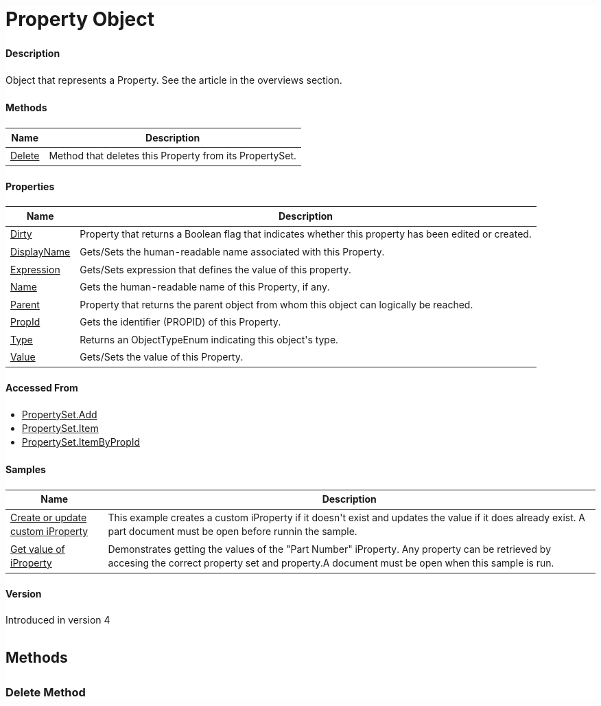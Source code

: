 # Property Object

#### Description

Object that represents a Property. See the article in the overviews section.

#### Methods

| Name | Description |
| --- | --- |
| [Delete](#delete) | Method that deletes this Property from its PropertySet. |

#### Properties

| Name | Description |
| --- | --- |
| [Dirty](#dirty) | Property that returns a Boolean flag that indicates whether this property has been edited or created. |
| [DisplayName](#displayname) | Gets/Sets the human-readable name associated with this Property. |
| [Expression](#expression) | Gets/Sets expression that defines the value of this property. |
| [Name](#name) | Gets the human-readable name of this Property, if any. |
| [Parent](#parent) | Property that returns the parent object from whom this object can logically be reached. |
| [PropId](#propid) | Gets the identifier (PROPID) of this Property. |
| [Type](#type) | Returns an ObjectTypeEnum indicating this object's type. |
| [Value](#value) | Gets/Sets the value of this Property. |

#### Accessed From

- [PropertySet.Add](propertyset.md#add)
- [PropertySet.Item](propertyset.md#item)
- [PropertySet.ItemByPropId](propertyset.md#itembypropid)

#### Samples

| Name | Description |
| --- | --- |
| [Create or update custom iProperty](../API_Samples/ipropertycreateupdatecustom_sample.md) | This example creates a custom iProperty if it doesn't exist and updates the value if it does already exist.  A part document must be open before runnin the sample. |
| [Get value of iProperty](../API_Samples/ipropertygetvalue_sample.md) | Demonstrates getting the values of the "Part Number" iProperty.  Any property can be retrieved by accesing the correct property set and property.A document must be open when this sample is run. |

#### Version

Introduced in version 4

## Methods

<a name="delete"></a>
### Delete Method
